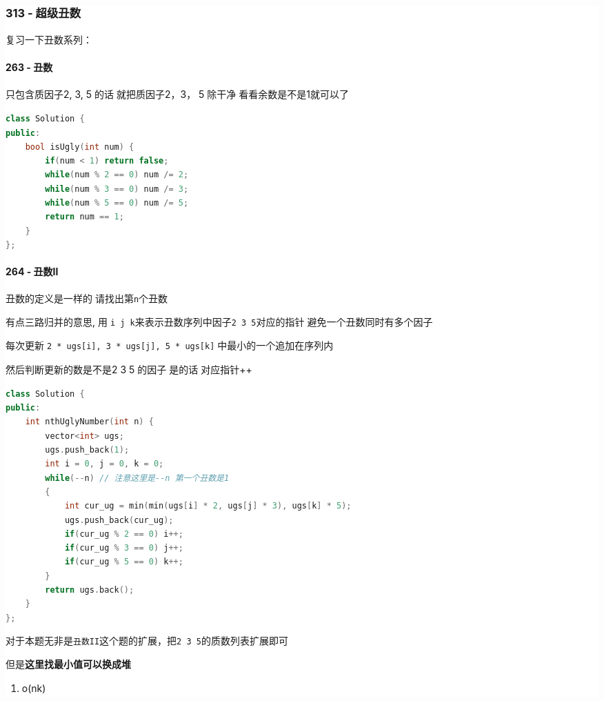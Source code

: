 ### 313 - 超级丑数

复习一下丑数系列：

#### 263 - 丑数

只包含质因子2, 3, 5 的话 就把质因子2，3， 5 除干净 看看余数是不是1就可以了

```cpp
class Solution {
public:
    bool isUgly(int num) {
        if(num < 1) return false;
        while(num % 2 == 0) num /= 2;
        while(num % 3 == 0) num /= 3;
        while(num % 5 == 0) num /= 5;
        return num == 1;
    }
};
```

#### 264 - 丑数II

丑数的定义是一样的 请找出第`n`个丑数

有点三路归并的意思, 用 `i j k`来表示丑数序列中因子`2 3 5`对应的指针 避免一个丑数同时有多个因子

每次更新 `2 * ugs[i], 3 * ugs[j], 5 * ugs[k]` 中最小的一个追加在序列内

然后判断更新的数是不是2 3 5 的因子 是的话 对应指针++

```cpp
class Solution {
public:
    int nthUglyNumber(int n) {
        vector<int> ugs;
        ugs.push_back(1);
        int i = 0, j = 0, k = 0;
        while(--n) // 注意这里是--n 第一个丑数是1
        {
            int cur_ug = min(min(ugs[i] * 2, ugs[j] * 3), ugs[k] * 5);
            ugs.push_back(cur_ug);
            if(cur_ug % 2 == 0) i++;
            if(cur_ug % 3 == 0) j++;
            if(cur_ug % 5 == 0) k++; 
        }
        return ugs.back();
    }
};
```

对于本题无非是`丑数II`这个题的扩展，把`2 3 5`的质数列表扩展即可

但是**这里找最小值可以换成堆** 

1. o(nk)
   